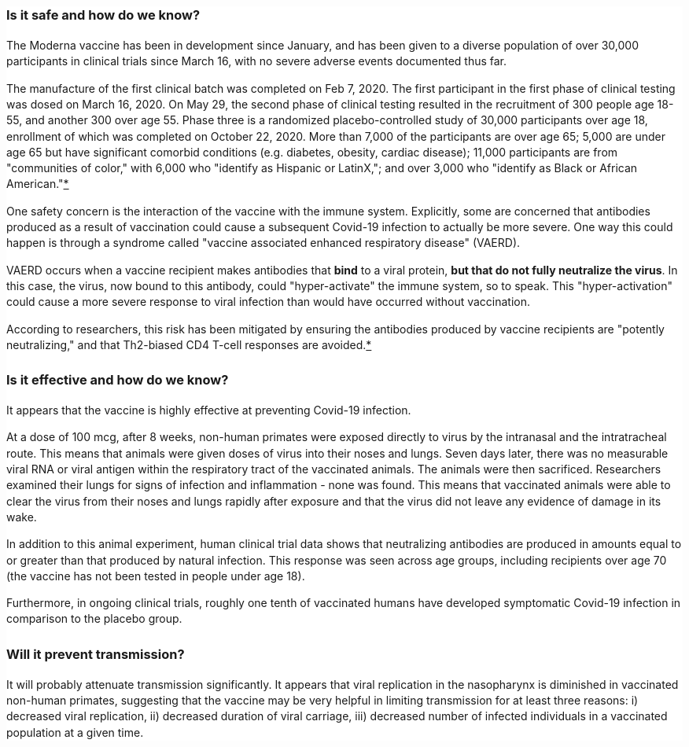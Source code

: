 ### Is it safe and how do we know?
    
The Moderna vaccine has been in development since January, and has been given to a diverse population of over 30,000 participants in clinical trials since March 16, with no severe adverse events documented thus far.
    
The manufacture of the first clinical batch was completed on Feb 7, 2020. The first participant in the first phase of clinical testing was dosed on March 16, 2020. On May 29, the second phase of clinical testing resulted in the recruitment of 300 people age 18-55, and another 300 over age 55. Phase three is a randomized placebo-controlled study of 30,000 participants over age 18, enrollment of which was completed on October 22, 2020. More than 7,000 of the participants are over age 65; 5,000 are under age 65 but have significant comorbid conditions (e.g. diabetes, obesity, cardiac disease); 11,000 participants are from "communities of color," with 6,000 who "identify as Hispanic or LatinX,"; and over 3,000 who "identify as Black or African American."[*](https://investors.modernatx.com/news-releases/news-release-details/modernas-covid-19-vaccine-candidate-meets-its-primary-efficacy)
    
One safety concern is the interaction of the vaccine with the immune system. Explicitly, some are concerned that antibodies produced as a result of vaccination could cause a subsequent Covid-19 infection to actually be more severe. One way this could happen is through a syndrome called "vaccine associated enhanced respiratory disease" (VAERD).
    
VAERD occurs when a vaccine recipient makes antibodies that __bind__ to a viral protein, **but that do not fully neutralize the virus**. In this case, the virus, now bound to this antibody, could "hyper-activate" the immune system, so to speak. This "hyper-activation" could cause a more severe response to viral infection than would have occurred without vaccination.
    
According to researchers, this risk has been mitigated by ensuring the antibodies produced by vaccine recipients are "potently neutralizing," and that Th2-biased CD4 T-cell responses are avoided.[*](https://www.nejm.org/doi/full/10.1056/NEJMoa2024671)

### Is it effective and how do we know?
    
It appears that the vaccine is highly effective at preventing Covid-19 infection.

At a dose of 100 mcg, after 8 weeks, non-human primates were exposed directly to virus by the intranasal and the intratracheal route. This means that animals were given doses of virus into their noses and lungs. Seven days later, there was no measurable viral RNA or viral antigen within the respiratory tract of the vaccinated animals. The animals were then sacrificed. Researchers examined their lungs for signs of infection and inflammation - none was found. This means that vaccinated animals were able to clear the virus from their noses and lungs rapidly after exposure and that the virus did not leave any evidence of damage in its wake.
    
In addition to this animal experiment, human clinical trial data shows that neutralizing antibodies are produced in amounts equal to or greater than that produced by natural infection. This response was seen across age groups, including recipients over age 70 (the vaccine has not been tested in people under age 18).
    
Furthermore, in ongoing clinical trials, roughly one tenth of vaccinated humans have developed symptomatic Covid-19 infection in comparison to the placebo group.

### Will it prevent transmission?
    
It will probably attenuate transmission significantly. It appears that viral replication in the nasopharynx is diminished in vaccinated non-human primates, suggesting that the vaccine may be very helpful in limiting transmission for at least three reasons: i) decreased viral replication, ii) decreased duration of viral carriage, iii) decreased number of infected individuals in a vaccinated population at a given time.
